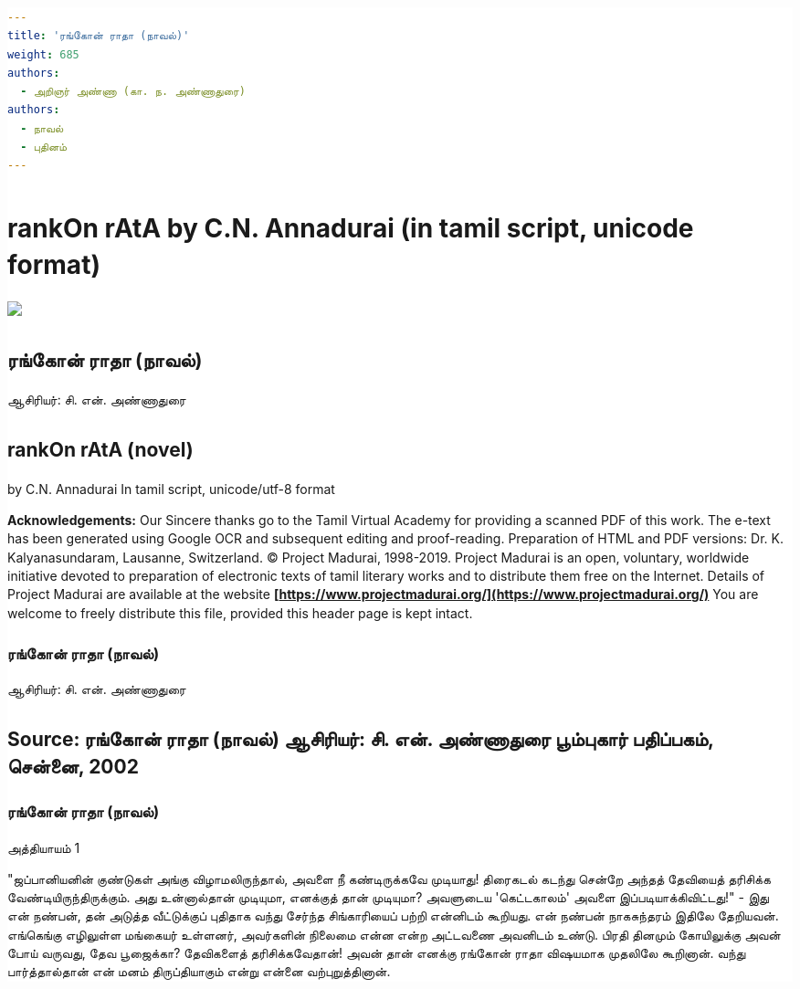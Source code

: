 ```yaml
---
title: 'ரங்கோன் ராதா (நாவல்)'
weight: 685
authors:
  - அறிஞர் அண்ணா (கா. ந. அண்ணாதுரை)
authors:
  - நாவல்
  - புதினம்
---
```


# rankOn rAtA by C.N. Annadurai (in tamil script, unicode format)

![](https://www.projectmadurai.org/pm_etexts/utf8/pmdr0.gif)

## ரங்கோன் ராதா (நாவல்)
ஆசிரியர்: சி. என். அண்ணாதுரை

## rankOn rAtA (novel)
by C.N. Annadurai
In tamil script, unicode/utf-8 format

**Acknowledgements:**
Our Sincere thanks go to the Tamil Virtual Academy for providing a scanned PDF of this work.
The e-text has been generated using Google OCR and subsequent editing and proof-reading.
Preparation of HTML and PDF versions: Dr. K. Kalyanasundaram, Lausanne, Switzerland.
© Project Madurai, 1998-2019.
Project Madurai is an open, voluntary, worldwide initiative devoted to preparation
of electronic texts of tamil literary works and to distribute them free on the Internet.
Details of Project Madurai are available at the website
**[https://www.projectmadurai.org/](https://www.projectmadurai.org/)**
You are welcome to freely distribute this file, provided this header page is kept intact.

### ரங்கோன் ராதா (நாவல்)
ஆசிரியர்: சி. என். அண்ணாதுரை

**Source:**
ரங்கோன் ராதா (நாவல்)
ஆசிரியர்: சி. என். அண்ணாதுரை
பூம்புகார் பதிப்பகம், சென்னை, 2002
--------------

### ரங்கோன் ராதா (நாவல்)
அத்தியாயம் 1

"ஜப்பானியனின் குண்டுகள் அங்கு விழாமலிருந்தால், அவளை நீ கண்டிருக்கவே முடியாது! திரைகடல் கடந்து சென்றே அந்தத் தேவியைத் தரிசிக்க வேண்டியிருந்திருக்கும். அது உன்னால்தான் முடியுமா, எனக்குத் தான் முடியுமா? அவளுடைய 'கெட்டகாலம்' அவளை இப்படியாக்கிவிட்டது!" - இது என் நண்பன், தன் அடுத்த வீட்டுக்குப் புதிதாக வந்து சேர்ந்த சிங்காரியைப் பற்றி என்னிடம் கூறியது.
என் நண்பன் நாகசுந்தரம் இதிலே தேறியவன். எங்கெங்கு எழிலுள்ள மங்கையர் உள்ளனர், அவர்களின் நிலைமை என்ன என்ற அட்டவணை அவனிடம் உண்டு. பிரதி தினமும் கோயிலுக்கு அவன் போய் வருவது, தேவ பூஜைக்கா? தேவிகளைத் தரிசிக்கவேதான்! அவன் தான் எனக்கு ரங்கோன் ராதா விஷயமாக முதலிலே கூறினான். வந்து பார்த்தால்தான் என் மனம் திருப்தியாகும் என்று என்னை வற்புறுத்தினான்.